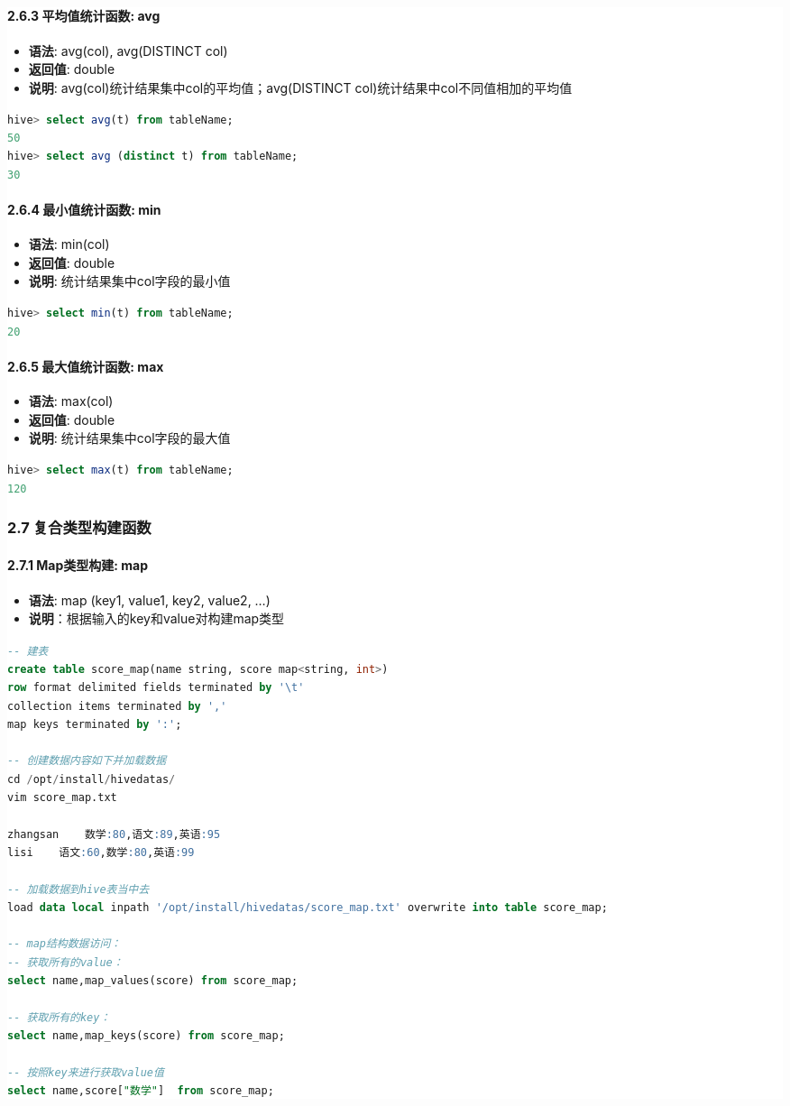 #### 2.6.3 平均值统计函数: avg   

- **语法**: avg(col), avg(DISTINCT col)
- **返回值**: double
- **说明**: avg(col)统计结果集中col的平均值；avg(DISTINCT col)统计结果中col不同值相加的平均值

```sql
hive> select avg(t) from tableName;
50
hive> select avg (distinct t) from tableName;
30
```

#### 2.6.4 最小值统计函数: min 

- **语法**: min(col)
- **返回值**: double
- **说明**: 统计结果集中col字段的最小值

```sql
hive> select min(t) from tableName;
20
```

#### 2.6.5 最大值统计函数: max  

- **语法**: max(col)
- **返回值**: double
- **说明**: 统计结果集中col字段的最大值

```sql
hive> select max(t) from tableName;
120
```

### 2.7 复合类型构建函数

#### 2.7.1 Map类型构建: map  

- **语法**: map (key1, value1, key2, value2, …)
- **说明**：根据输入的key和value对构建map类型

```sql
-- 建表
create table score_map(name string, score map<string, int>)
row format delimited fields terminated by '\t' 
collection items terminated by ',' 
map keys terminated by ':';

-- 创建数据内容如下并加载数据
cd /opt/install/hivedatas/
vim score_map.txt

zhangsan	数学:80,语文:89,英语:95
lisi	语文:60,数学:80,英语:99

-- 加载数据到hive表当中去
load data local inpath '/opt/install/hivedatas/score_map.txt' overwrite into table score_map;

-- map结构数据访问：
-- 获取所有的value：
select name,map_values(score) from score_map;

-- 获取所有的key：
select name,map_keys(score) from score_map;

-- 按照key来进行获取value值
select name,score["数学"]  from score_map;
```